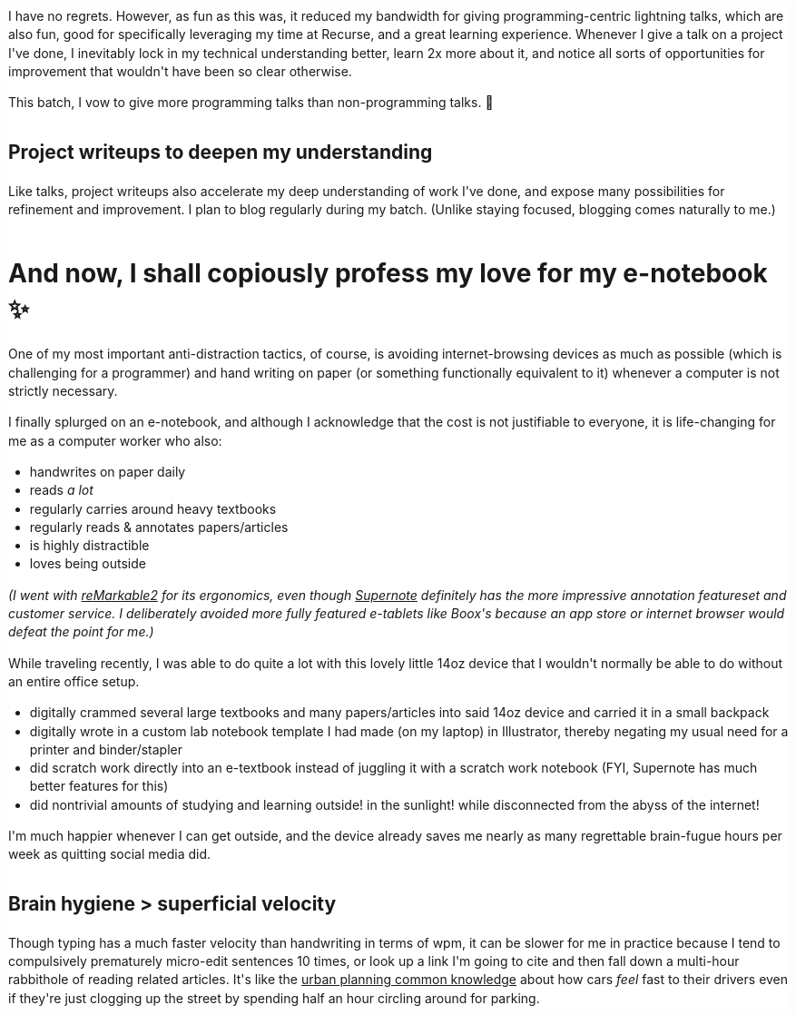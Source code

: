 I have no regrets. However, as fun as this was, it reduced my bandwidth for giving programming-centric lightning talks, which are also fun, good for specifically leveraging my time at Recurse, and a great learning experience. Whenever I give a talk on a project I've done, I inevitably lock in my technical understanding better, learn 2x more about it, and notice all sorts of opportunities for improvement that wouldn't have been so clear otherwise.

This batch, I vow to give more programming talks than non-programming talks. 😤

## Project writeups to deepen my understanding

Like talks, project writeups also accelerate my deep understanding of work I've done, and expose many possibilities for refinement and improvement. I plan to blog regularly during my batch. (Unlike staying focused, blogging comes naturally to me.)

# And now, I shall copiously profess my love for my e-notebook ✨

One of my most important anti-distraction tactics, of course, is avoiding internet-browsing devices as much as possible (which is challenging for a programmer) and hand writing on paper (or something functionally equivalent to it) whenever a computer is not strictly necessary.

I finally splurged on an e-notebook, and although I acknowledge that the cost is not justifiable to everyone, it is life-changing for me as a computer worker who also:
- handwrites on paper daily
- reads *a lot*
- regularly carries around heavy textbooks
- regularly reads & annotates papers/articles
- is highly distractible
- loves being outside

*(I went with [reMarkable2](https://remarkable.com/) for its ergonomics, even though [Supernote](https://supernote.com/) definitely has the more impressive annotation featureset and customer service. I deliberately avoided more fully featured e-tablets like Boox's because an app store or internet browser would defeat the point for me.)*

While traveling recently, I was able to do quite a lot with this lovely little 14oz device that I wouldn't normally be able to do without an entire office setup.
- digitally crammed several large textbooks and many papers/articles into said 14oz device and carried it in a small backpack
- digitally wrote in a custom lab notebook template I had made (on my laptop) in Illustrator, thereby negating my usual need for a printer and binder/stapler
- did scratch work directly into an e-textbook instead of juggling it with a scratch work notebook (FYI, Supernote has much better features for this)
- did nontrivial amounts of studying and learning outside! in the sunlight! while disconnected from the abyss of the internet!

I'm much happier whenever I can get outside, and the device already saves me nearly as many regrettable brain-fugue hours per week as quitting social media did.

## Brain hygiene > superficial velocity

Though typing has a much faster velocity than handwriting in terms of wpm, it can be slower for me in practice because I tend to compulsively prematurely micro-edit sentences 10 times, or look up a link I'm going to cite and then fall down a multi-hour rabbithole of reading related articles. It's like the [urban planning common knowledge](https://www.indiebound.org/book/9780865477728) about how cars *feel* fast to their drivers even if they're just clogging up the street by spending half an hour circling around for parking.
